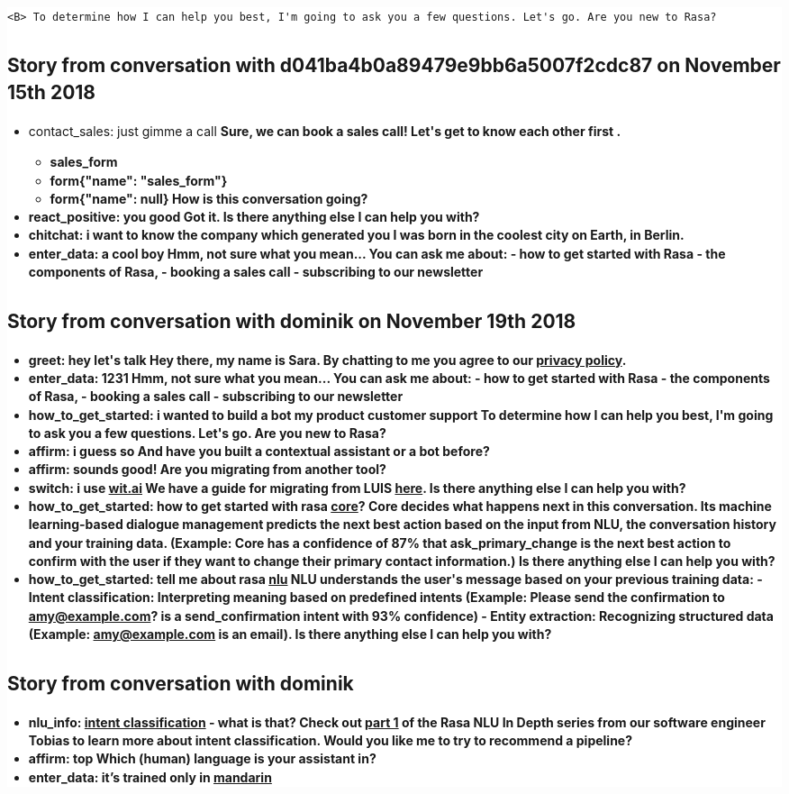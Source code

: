     <B> To determine how I can help you best, I'm going to ask you a few questions. Let's go. Are you new to Rasa?
## Story from conversation with d041ba4b0a89479e9bb6a5007f2cdc87 on November 15th 2018
* contact_sales: just gimme a call
    <B> Sure, we can book a sales call! Let's get to know each other first . 
    - sales_form
    - form{"name": "sales_form"}
    - form{"name": null} 
    <B> How is this conversation going?
* react_positive: you good
    <B> Got it. 
    <B> Is there anything else I can help you with?
* chitchat: i want to know the company which generated you
    <B> I was born in the coolest city on Earth, in Berlin.
* enter_data: a cool boy
    <B> Hmm, not sure what you mean...
    <B> You can ask me about:     - how to get started with Rasa     - the components of Rasa,     - booking a sales call     - subscribing to our newsletter
## Story from conversation with dominik on November 19th 2018
* greet: hey let's talk
    <B> Hey there, my name is Sara. 
    <B> By chatting to me you agree to our [privacy policy](https://rasa.com/privacy-policy/).
* enter_data: 1231
    <B> Hmm, not sure what you mean...
    <B> You can ask me about:     - how to get started with Rasa     - the components of Rasa,     - booking a sales call     - subscribing to our newsletter
* how_to_get_started: i wanted to build a bot my product customer support
    <B> To determine how I can help you best, I'm going to ask you a few questions. Let's go. Are you new to Rasa?
* affirm: i guess so
    <B> And have you built a contextual assistant or a bot before?
* affirm: sounds good!
    <B> Are you migrating from another tool?
* switch: i use [wit.ai](current_api)
    <B> We have a guide for migrating from LUIS [here](https://www.rasa.com/docs/rasa/migrate-from/microsoft-luis-to-rasa/). 
    <B> Is there anything else I can help you with?
* how_to_get_started: how to get started with rasa [core](product)?
    <B> Core decides what happens next in this conversation. Its machine learning-based dialogue management predicts the next best action based on the input from NLU, the conversation history and your training data. (Example: Core has a confidence of 87% that ask_primary_change is the next best action to confirm with the user if they want to change their primary contact information.) 
    <B> Is there anything else I can help you with?
* how_to_get_started: tell me about rasa [nlu](product)
    <B> NLU understands the user's message based on your previous training data:     - Intent classification: Interpreting meaning based on predefined intents (Example: Please send the confirmation to amy@example.com? is a send_confirmation intent with 93% confidence)     - Entity extraction: Recognizing structured data (Example: amy@example.com is an email). 
    <B> Is there anything else I can help you with?
## Story from conversation with dominik
* nlu_info: [intent classification](nlu_part) - what is that?
    <B> Check out [part 1](https://blog.rasa.com/rasa-nlu-in-depth-part-1-intent-classification/) of the Rasa NLU In Depth series from our software engineer Tobias to learn more about intent classification. Would you like me to try to recommend a pipeline?
* affirm: top
    <B> Which (human) language is your assistant in?
* enter_data: it’s trained only in [mandarin](language)